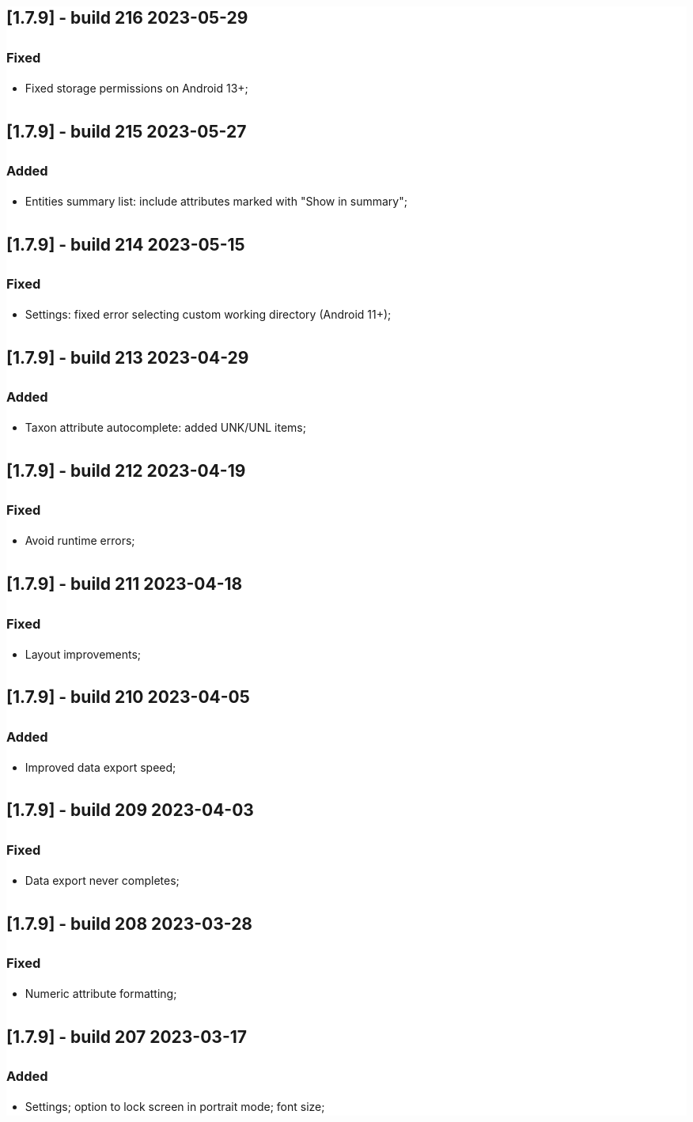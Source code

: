 ## [1.7.9] - build 216 2023-05-29
### Fixed
- Fixed storage permissions on Android 13+;

## [1.7.9] - build 215 2023-05-27
### Added
- Entities summary list: include attributes marked with "Show in summary";

## [1.7.9] - build 214 2023-05-15
### Fixed
- Settings: fixed error selecting custom working directory (Android 11+);

## [1.7.9] - build 213 2023-04-29
### Added
- Taxon attribute autocomplete: added UNK/UNL items;

## [1.7.9] - build 212 2023-04-19
### Fixed
- Avoid runtime errors;

## [1.7.9] - build 211 2023-04-18
### Fixed
- Layout improvements;

## [1.7.9] - build 210 2023-04-05
### Added
- Improved data export speed;

## [1.7.9] - build 209 2023-04-03
### Fixed
- Data export never completes;

## [1.7.9] - build 208 2023-03-28
### Fixed
- Numeric attribute formatting;

## [1.7.9] - build 207 2023-03-17
### Added
- Settings; option to lock screen in portrait mode; font size;
